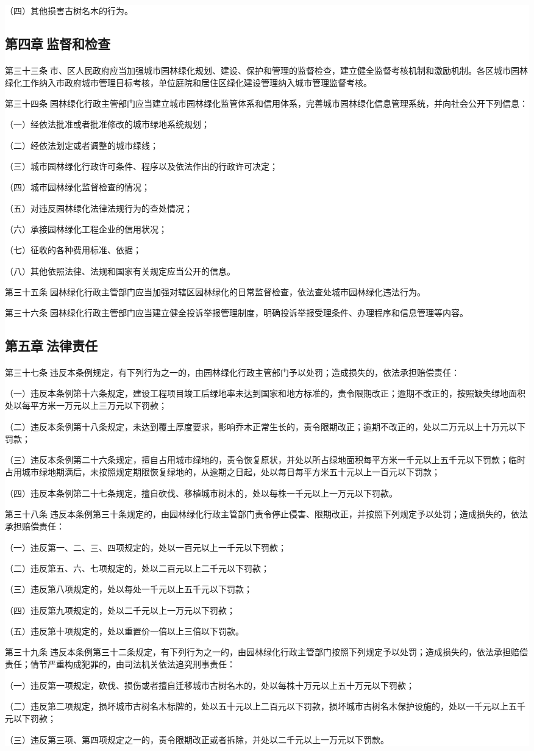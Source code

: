 （四）其他损害古树名木的行为。

## 第四章  监督和检查

第三十三条 市、区人民政府应当加强城市园林绿化规划、建设、保护和管理的监督检查，建立健全监督考核机制和激励机制。各区城市园林绿化工作纳入市政府城市管理目标考核，单位庭院和居住区绿化建设管理纳入城市管理监督考核。

第三十四条 园林绿化行政主管部门应当建立城市园林绿化监管体系和信用体系，完善城市园林绿化信息管理系统，并向社会公开下列信息：

（一）经依法批准或者批准修改的城市绿地系统规划；

（二）经依法划定或者调整的城市绿线；

（三）城市园林绿化行政许可条件、程序以及依法作出的行政许可决定；

（四）城市园林绿化监督检查的情况；

（五）对违反园林绿化法律法规行为的查处情况；

（六）承接园林绿化工程企业的信用状况；

（七）征收的各种费用标准、依据；

（八）其他依照法律、法规和国家有关规定应当公开的信息。

第三十五条 园林绿化行政主管部门应当加强对辖区园林绿化的日常监督检查，依法查处城市园林绿化违法行为。

第三十六条 园林绿化行政主管部门应当建立健全投诉举报管理制度，明确投诉举报受理条件、办理程序和信息管理等内容。

## 第五章  法律责任

第三十七条 违反本条例规定，有下列行为之一的，由园林绿化行政主管部门予以处罚；造成损失的，依法承担赔偿责任：

（一）违反本条例第十六条规定，建设工程项目竣工后绿地率未达到国家和地方标准的，责令限期改正；逾期不改正的，按照缺失绿地面积处以每平方米一万元以上三万元以下罚款；

（二）违反本条例第十八条规定，未达到覆土厚度要求，影响乔木正常生长的，责令限期改正；逾期不改正的，处以二万元以上十万元以下罚款；

（三）违反本条例第二十六条规定，擅自占用城市绿地的，责令恢复原状，并处以所占绿地面积每平方米一千元以上五千元以下罚款；临时占用城市绿地期满后，未按照规定期限恢复绿地的，从逾期之日起，处以每日每平方米五十元以上一百元以下罚款；

（四）违反本条例第二十七条规定，擅自砍伐、移植城市树木的，处以每株一千元以上一万元以下罚款。

第三十八条 违反本条例第三十条规定的，由园林绿化行政主管部门责令停止侵害、限期改正，并按照下列规定予以处罚；造成损失的，依法承担赔偿责任：

（一）违反第一、二、三、四项规定的，处以一百元以上一千元以下罚款；

（二）违反第五、六、七项规定的，处以二百元以上二千元以下罚款；

（三）违反第八项规定的，处以每处一千元以上五千元以下罚款；

（四）违反第九项规定的，处以二千元以上一万元以下罚款；

（五）违反第十项规定的，处以重置价一倍以上三倍以下罚款。

第三十九条 违反本条例第三十二条规定，有下列行为之一的，由园林绿化行政主管部门按照下列规定予以处罚；造成损失的，依法承担赔偿责任；情节严重构成犯罪的，由司法机关依法追究刑事责任：

（一）违反第一项规定，砍伐、损伤或者擅自迁移城市古树名木的，处以每株十万元以上五十万元以下罚款；

（二）违反第二项规定，损坏城市古树名木标牌的，处以五十元以上二百元以下罚款，损坏城市古树名木保护设施的，处以一千元以上五千元以下罚款；

（三）违反第三项、第四项规定之一的，责令限期改正或者拆除，并处以二千元以上一万元以下罚款。
